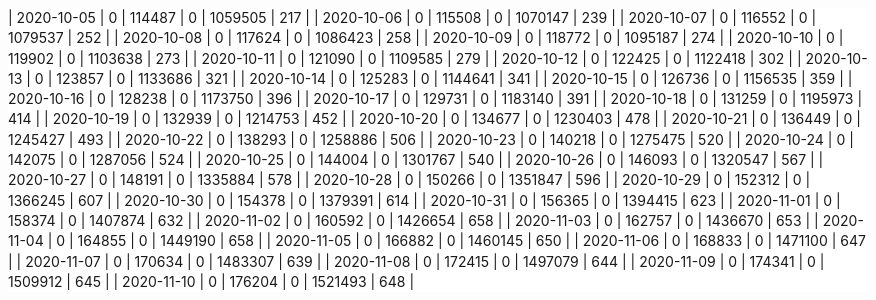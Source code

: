 | 2020-10-05 | 0 | 114487 | 0 | 1059505 | 217 |
| 2020-10-06 | 0 | 115508 | 0 | 1070147 | 239 |
| 2020-10-07 | 0 | 116552 | 0 | 1079537 | 252 |
| 2020-10-08 | 0 | 117624 | 0 | 1086423 | 258 |
| 2020-10-09 | 0 | 118772 | 0 | 1095187 | 274 |
| 2020-10-10 | 0 | 119902 | 0 | 1103638 | 273 |
| 2020-10-11 | 0 | 121090 | 0 | 1109585 | 279 |
| 2020-10-12 | 0 | 122425 | 0 | 1122418 | 302 |
| 2020-10-13 | 0 | 123857 | 0 | 1133686 | 321 |
| 2020-10-14 | 0 | 125283 | 0 | 1144641 | 341 |
| 2020-10-15 | 0 | 126736 | 0 | 1156535 | 359 |
| 2020-10-16 | 0 | 128238 | 0 | 1173750 | 396 |
| 2020-10-17 | 0 | 129731 | 0 | 1183140 | 391 |
| 2020-10-18 | 0 | 131259 | 0 | 1195973 | 414 |
| 2020-10-19 | 0 | 132939 | 0 | 1214753 | 452 |
| 2020-10-20 | 0 | 134677 | 0 | 1230403 | 478 |
| 2020-10-21 | 0 | 136449 | 0 | 1245427 | 493 |
| 2020-10-22 | 0 | 138293 | 0 | 1258886 | 506 |
| 2020-10-23 | 0 | 140218 | 0 | 1275475 | 520 |
| 2020-10-24 | 0 | 142075 | 0 | 1287056 | 524 |
| 2020-10-25 | 0 | 144004 | 0 | 1301767 | 540 |
| 2020-10-26 | 0 | 146093 | 0 | 1320547 | 567 |
| 2020-10-27 | 0 | 148191 | 0 | 1335884 | 578 |
| 2020-10-28 | 0 | 150266 | 0 | 1351847 | 596 |
| 2020-10-29 | 0 | 152312 | 0 | 1366245 | 607 |
| 2020-10-30 | 0 | 154378 | 0 | 1379391 | 614 |
| 2020-10-31 | 0 | 156365 | 0 | 1394415 | 623 |
| 2020-11-01 | 0 | 158374 | 0 | 1407874 | 632 |
| 2020-11-02 | 0 | 160592 | 0 | 1426654 | 658 |
| 2020-11-03 | 0 | 162757 | 0 | 1436670 | 653 |
| 2020-11-04 | 0 | 164855 | 0 | 1449190 | 658 |
| 2020-11-05 | 0 | 166882 | 0 | 1460145 | 650 |
| 2020-11-06 | 0 | 168833 | 0 | 1471100 | 647 |
| 2020-11-07 | 0 | 170634 | 0 | 1483307 | 639 |
| 2020-11-08 | 0 | 172415 | 0 | 1497079 | 644 |
| 2020-11-09 | 0 | 174341 | 0 | 1509912 | 645 |
| 2020-11-10 | 0 | 176204 | 0 | 1521493 | 648 |
